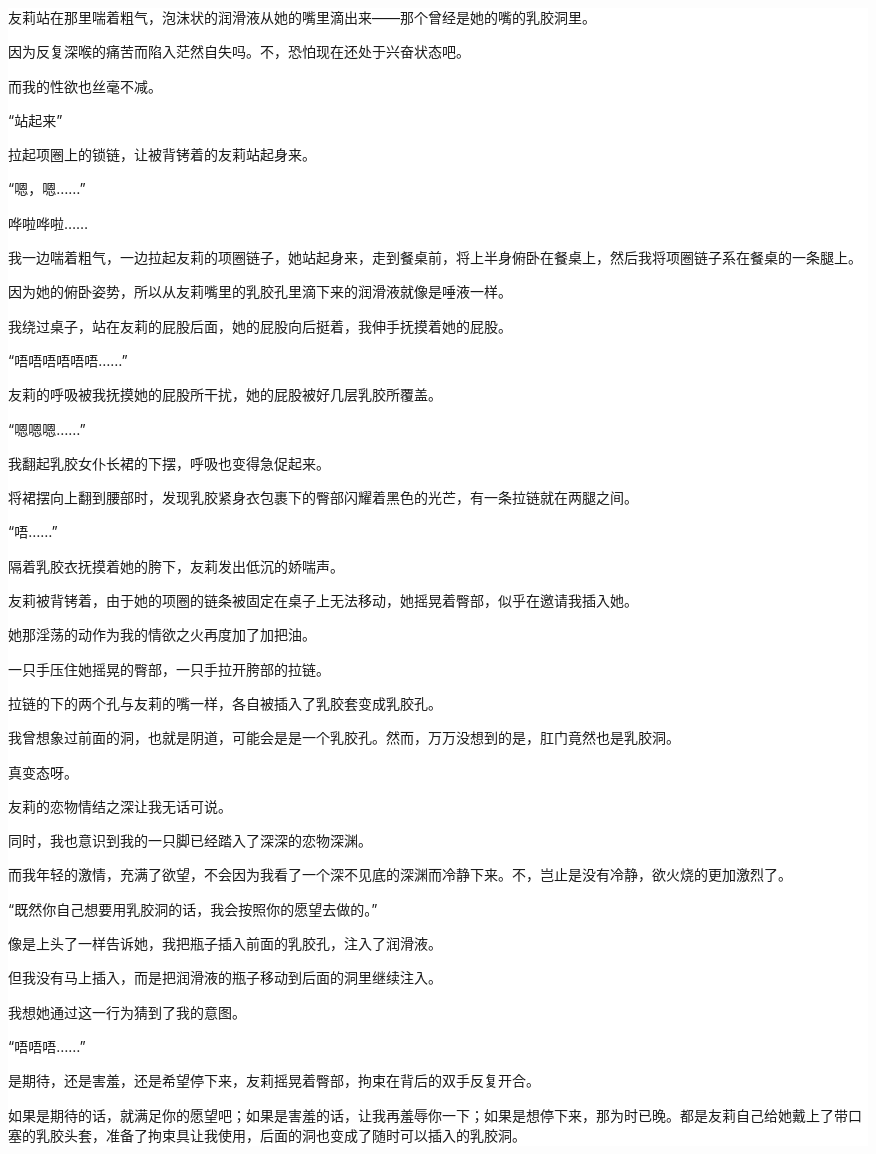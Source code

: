 友莉站在那里喘着粗气，泡沫状的润滑液从她的嘴里滴出来——那个曾经是她的嘴的乳胶洞里。

因为反复深喉的痛苦而陷入茫然自失吗。不，恐怕现在还处于兴奋状态吧。

而我的性欲也丝毫不减。

“站起来”

拉起项圈上的锁链，让被背铐着的友莉站起身来。

“嗯，嗯……”

哗啦哗啦……

我一边喘着粗气，一边拉起友莉的项圈链子，她站起身来，走到餐桌前，将上半身俯卧在餐桌上，然后我将项圈链子系在餐桌的一条腿上。

因为她的俯卧姿势，所以从友莉嘴里的乳胶孔里滴下来的润滑液就像是唾液一样。

我绕过桌子，站在友莉的屁股后面，她的屁股向后挺着，我伸手抚摸着她的屁股。

“唔唔唔唔唔唔……”

友莉的呼吸被我抚摸她的屁股所干扰，她的屁股被好几层乳胶所覆盖。

“嗯嗯嗯……”

我翻起乳胶女仆长裙的下摆，呼吸也变得急促起来。

将裙摆向上翻到腰部时，发现乳胶紧身衣包裹下的臀部闪耀着黑色的光芒，有一条拉链就在两腿之间。

“唔……”

隔着乳胶衣抚摸着她的胯下，友莉发出低沉的娇喘声。

友莉被背铐着，由于她的项圈的链条被固定在桌子上无法移动，她摇晃着臀部，似乎在邀请我插入她。

她那淫荡的动作为我的情欲之火再度加了加把油。

一只手压住她摇晃的臀部，一只手拉开胯部的拉链。

拉链的下的两个孔与友莉的嘴一样，各自被插入了乳胶套变成乳胶孔。

我曾想象过前面的洞，也就是阴道，可能会是是一个乳胶孔。然而，万万没想到的是，肛门竟然也是乳胶洞。

真变态呀。

友莉的恋物情结之深让我无话可说。

同时，我也意识到我的一只脚已经踏入了深深的恋物深渊。

而我年轻的激情，充满了欲望，不会因为我看了一个深不见底的深渊而冷静下来。不，岂止是没有冷静，欲火烧的更加激烈了。

“既然你自己想要用乳胶洞的话，我会按照你的愿望去做的。”

像是上头了一样告诉她，我把瓶子插入前面的乳胶孔，注入了润滑液。

但我没有马上插入，而是把润滑液的瓶子移动到后面的洞里继续注入。

我想她通过这一行为猜到了我的意图。

“唔唔唔……”

是期待，还是害羞，还是希望停下来，友莉摇晃着臀部，拘束在背后的双手反复开合。

如果是期待的话，就满足你的愿望吧；如果是害羞的话，让我再羞辱你一下；如果是想停下来，那为时已晚。都是友莉自己给她戴上了带口塞的乳胶头套，准备了拘束具让我使用，后面的洞也变成了随时可以插入的乳胶洞。
